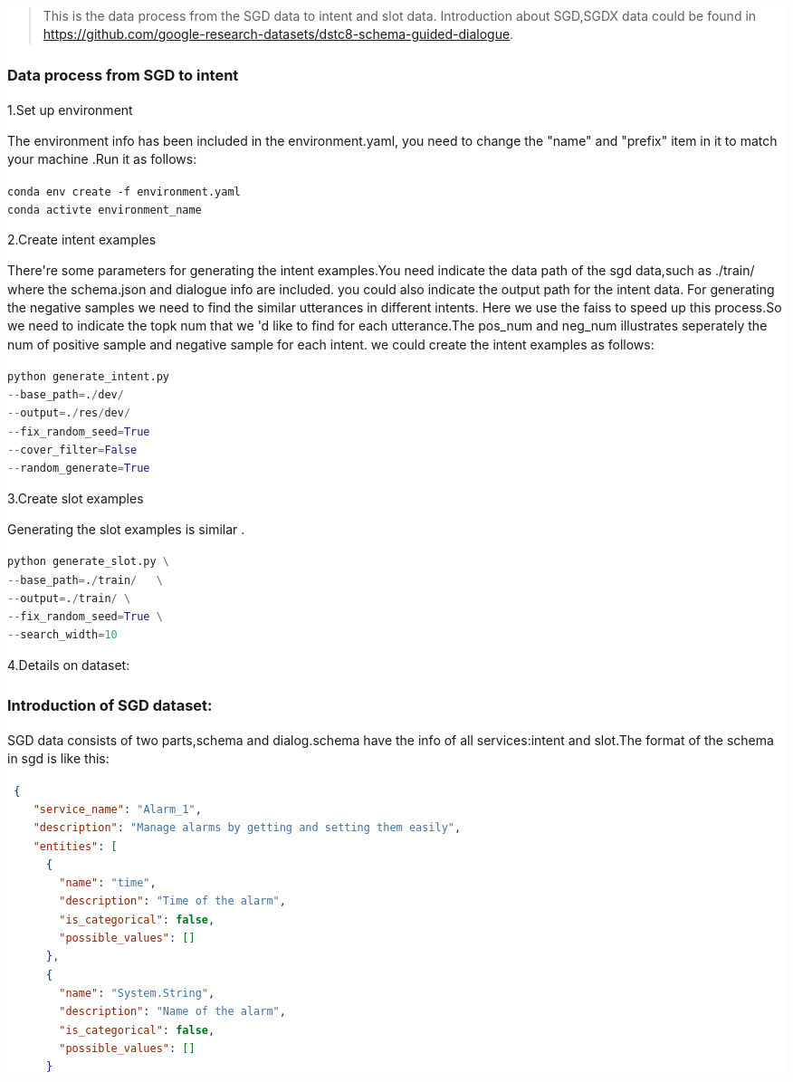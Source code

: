 > This is the data process from the SGD data to intent and slot data. Introduction about SGD,SGDX data could be found in https://github.com/google-research-datasets/dstc8-schema-guided-dialogue.

###  Data process from SGD to intent 

1.Set up environment

The environment info has been included in the environment.yaml,  you need to change the "name" and  "prefix" item in it to match your machine .Run it as follows:

```
conda env create -f environment.yaml
conda activte environment_name
```

2.Create intent examples

There're some parameters for generating the intent examples.You need indicate the data path of the sgd data,such as ./train/ where the schema.json and dialogue info are included. you could also indicate the output path for the intent data. For generating the negative samples  we need to find the similar utterances in different intents. Here we use the faiss to  speed up this process.So we need to indicate the topk num that we 'd like to find for each utterance.The pos_num and neg_num illustrates seperately  the num of positive sample and negative sample for each intent. we could create the intent examples as follows:

```python
python generate_intent.py 
--base_path=./dev/   
--output=./res/dev/ 
--fix_random_seed=True
--cover_filter=False 
--random_generate=True 
```

3.Create slot examples

Generating the slot examples is similar .

```python
python generate_slot.py \
--base_path=./train/   \
--output=./train/ \
--fix_random_seed=True \
--search_width=10
```

4.Details on  dataset:

### Introduction of SGD dataset:

SGD data consists of two parts,schema and dialog.schema have the info of all services:intent and slot.The format of  the schema  in sgd is like this:

```JSON
 {
    "service_name": "Alarm_1",
    "description": "Manage alarms by getting and setting them easily",
    "entities": [
      {
        "name": "time",
        "description": "Time of the alarm",
        "is_categorical": false,
        "possible_values": []
      },
      {
        "name": "System.String",
        "description": "Name of the alarm",
        "is_categorical": false,
        "possible_values": []
      }
```
